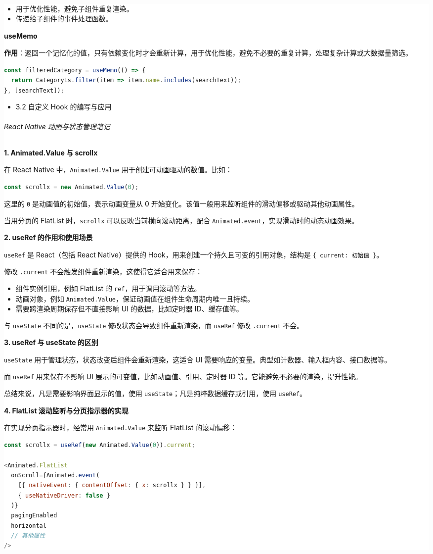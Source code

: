 - 用于优化性能，避免子组件重复渲染。
- 传递给子组件的事件处理函数。

**useMemo**

**作用**：返回一个记忆化的值，只有依赖变化时才会重新计算，用于优化性能，避免不必要的重复计算，处理复杂计算或大数据量筛选。

~~~javascript
const filteredCategory = useMemo(() => {
  return CategoryLs.filter(item => item.name.includes(searchText));
}, [searchText]);
~~~



- 3.2 自定义 Hook 的编写与应用

###### React Native 动画与状态管理笔记

**1. Animated.Value 与 scrollx**

在 React Native 中，`Animated.Value` 用于创建可动画驱动的数值。比如：

```js
const scrollx = new Animated.Value(0);
```

这里的 `0` 是动画值的初始值，表示动画变量从 0 开始变化。该值一般用来监听组件的滑动偏移或驱动其他动画属性。

当用分页的 FlatList 时，`scrollx` 可以反映当前横向滚动距离，配合 `Animated.event`，实现滑动时的动态动画效果。

**2. useRef 的作用和使用场景**

`useRef` 是 React（包括 React Native）提供的 Hook，用来创建一个持久且可变的引用对象，结构是 `{ current: 初始值 }`。

修改 `.current` 不会触发组件重新渲染，这使得它适合用来保存：

- 组件实例引用，例如 FlatList 的 `ref`，用于调用滚动等方法。
- 动画对象，例如 `Animated.Value`，保证动画值在组件生命周期内唯一且持续。
- 需要跨渲染周期保存但不直接影响 UI 的数据，比如定时器 ID、缓存值等。

与 `useState` 不同的是，`useState` 修改状态会导致组件重新渲染，而 `useRef` 修改 `.current` 不会。

**3. useRef 与 useState 的区别**

`useState` 用于管理状态，状态改变后组件会重新渲染，这适合 UI 需要响应的变量。典型如计数器、输入框内容、接口数据等。

而 `useRef` 用来保存不影响 UI 展示的可变值，比如动画值、引用、定时器 ID 等。它能避免不必要的渲染，提升性能。

总结来说，凡是需要影响界面显示的值，使用 `useState`；凡是纯粹数据缓存或引用，使用 `useRef`。

**4. FlatList 滚动监听与分页指示器的实现**

在实现分页指示器时，经常用 `Animated.Value` 来监听 FlatList 的滚动偏移：

```js
const scrollx = useRef(new Animated.Value(0)).current;

<Animated.FlatList
  onScroll={Animated.event(
    [{ nativeEvent: { contentOffset: { x: scrollx } } }],
    { useNativeDriver: false }
  )}
  pagingEnabled
  horizontal
  // 其他属性
/>
```
